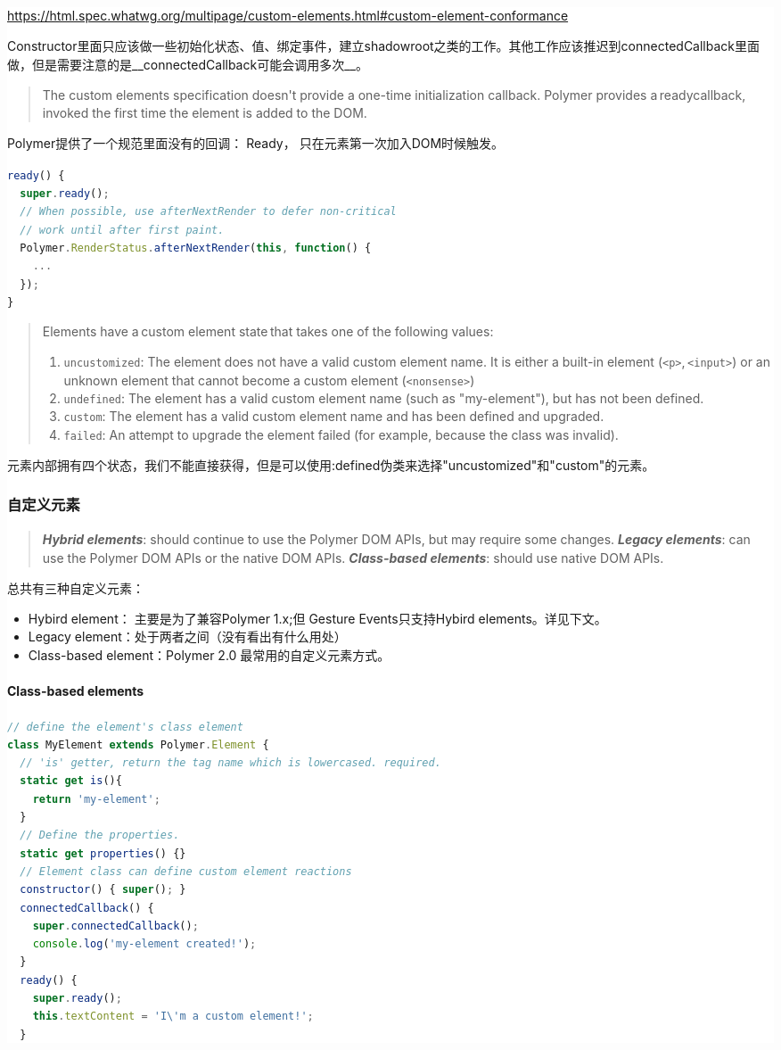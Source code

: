 <https://html.spec.whatwg.org/multipage/custom-elements.html#custom-element-conformance> 

Constructor里面只应该做一些初始化状态、值、绑定事件，建立shadowroot之类的工作。其他工作应该推迟到connectedCallback里面做，但是需要注意的是__connectedCallback可能会调用多次__。 


>The custom elements specification doesn't provide a one-time initialization callback. Polymer provides a readycallback, invoked the first time the element is added to the DOM. 

Polymer提供了一个规范里面没有的回调： Ready， 只在元素第一次加入DOM时候触发。 

```javascript
ready() { 
  super.ready(); 
  // When possible, use afterNextRender to defer non-critical 
  // work until after first paint. 
  Polymer.RenderStatus.afterNextRender(this, function() { 
    ... 
  }); 
} 
```

>Elements have a custom element state that takes one of the following values: 
>1. `uncustomized`: The element does not have a valid custom element name. It is either a built-in element (`<p>`, `<input>`) or an unknown element that cannot become a custom element (`<nonsense>`) 
>2. `undefined`: The element has a valid custom element name (such as "my-element"), but has not been defined. 
>3. `custom`: The element has a valid custom element name and has been defined and upgraded. 
>4. `failed`: An attempt to upgrade the element failed (for example, because the class was invalid). 

元素内部拥有四个状态，我们不能直接获得，但是可以使用:defined伪类来选择"uncustomized"和"custom"的元素。 





### 自定义元素

>___Hybrid elements___: should continue to use the Polymer DOM APIs, but may require some changes.
>___Legacy elements___: can use the Polymer DOM APIs or the native DOM APIs.
>___Class-based elements___: should use native DOM APIs.

总共有三种自定义元素：

- Hybird element： 主要是为了兼容Polymer 1.x;但 Gesture Events只支持Hybird elements。详见下文。
- Legacy element：处于两者之间（没有看出有什么用处）
- Class-based element：Polymer 2.0 最常用的自定义元素方式。



#### Class-based elements
```javascript
// define the element's class element
class MyElement extends Polymer.Element {
  // 'is' getter, return the tag name which is lowercased. required.
  static get is(){
    return 'my-element';
  }
  // Define the properties.
  static get properties() {}
  // Element class can define custom element reactions
  constructor() { super(); }
  connectedCallback() {
    super.connectedCallback();
    console.log('my-element created!');
  }
  ready() {
    super.ready();
    this.textContent = 'I\'m a custom element!';
  }
```